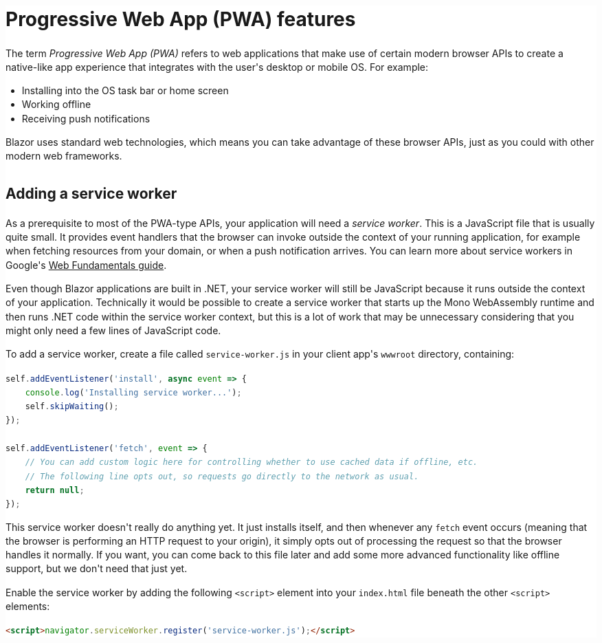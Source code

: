 # Progressive Web App (PWA) features

The term *Progressive Web App (PWA)* refers to web applications that make use of certain modern browser APIs to create a native-like app experience that integrates with the user's desktop or mobile OS. For example:

 * Installing into the OS task bar or home screen
 * Working offline
 * Receiving push notifications

Blazor uses standard web technologies, which means you can take advantage of these browser APIs, just as you could with other modern web frameworks.

## Adding a service worker

As a prerequisite to most of the PWA-type APIs, your application will need a *service worker*. This is a JavaScript file that is usually quite small. It provides event handlers that the browser can invoke outside the context of your running application, for example when fetching resources from your domain, or when a push notification arrives. You can learn more about service workers in Google's [Web Fundamentals guide](https://developers.google.com/web/fundamentals/primers/service-workers).

Even though Blazor applications are built in .NET, your service worker will still be JavaScript because it runs outside the context of your application. Technically it would be possible to create a service worker that starts up the Mono WebAssembly runtime and then runs .NET code within the service worker context, but this is a lot of work that may be unnecessary considering that you might only need a few lines of JavaScript code.

To add a service worker, create a file called `service-worker.js` in your client app's `wwwroot` directory, containing:

```js
self.addEventListener('install', async event => {
    console.log('Installing service worker...');
    self.skipWaiting();
});

self.addEventListener('fetch', event => {
    // You can add custom logic here for controlling whether to use cached data if offline, etc.
    // The following line opts out, so requests go directly to the network as usual.
    return null;
});
```

This service worker doesn't really do anything yet. It just installs itself, and then whenever any `fetch` event occurs (meaning that the browser is performing an HTTP request to your origin), it simply opts out of processing the request so that the browser handles it normally. If you want, you can come back to this file later and add some more advanced functionality like offline support, but we don't need that just yet.

Enable the service worker by adding the following `<script>` element into your `index.html` file beneath the other `<script>` elements:

```html
<script>navigator.serviceWorker.register('service-worker.js');</script>
```
